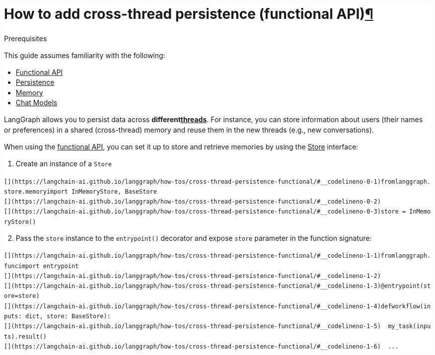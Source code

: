# How to add cross-thread persistence (functional API)[¶](https://langchain-ai.github.io/langgraph/how-tos/cross-thread-persistence-functional/#how-to-add-cross-thread-persistence-functional-api "Permanent link")

Prerequisites

This guide assumes familiarity with the following:

  * [Functional API](https://langchain-ai.github.io/langgraph/concepts/functional_api/)
  * [Persistence](https://langchain-ai.github.io/langgraph/concepts/persistence/)
  * [Memory](https://langchain-ai.github.io/langgraph/concepts/memory/)
  * [Chat Models](https://python.langchain.com/docs/concepts/chat_models/)



LangGraph allows you to persist data across **different[threads](https://langchain-ai.github.io/langgraph/concepts/persistence/#threads)**. For instance, you can store information about users (their names or preferences) in a shared (cross-thread) memory and reuse them in the new threads (e.g., new conversations).

When using the [functional API](https://langchain-ai.github.io/langgraph/concepts/functional_api/), you can set it up to store and retrieve memories by using the [Store](https://langchain-ai.github.io/langgraph/reference/store/#langgraph.store.base.BaseStore) interface:

  1. Create an instance of a `Store`

```
[](https://langchain-ai.github.io/langgraph/how-tos/cross-thread-persistence-functional/#__codelineno-0-1)fromlanggraph.store.memoryimport InMemoryStore, BaseStore
[](https://langchain-ai.github.io/langgraph/how-tos/cross-thread-persistence-functional/#__codelineno-0-2)
[](https://langchain-ai.github.io/langgraph/how-tos/cross-thread-persistence-functional/#__codelineno-0-3)store = InMemoryStore()

```


  2. Pass the `store` instance to the `entrypoint()` decorator and expose `store` parameter in the function signature:

```
[](https://langchain-ai.github.io/langgraph/how-tos/cross-thread-persistence-functional/#__codelineno-1-1)fromlanggraph.funcimport entrypoint
[](https://langchain-ai.github.io/langgraph/how-tos/cross-thread-persistence-functional/#__codelineno-1-2)
[](https://langchain-ai.github.io/langgraph/how-tos/cross-thread-persistence-functional/#__codelineno-1-3)@entrypoint(store=store)
[](https://langchain-ai.github.io/langgraph/how-tos/cross-thread-persistence-functional/#__codelineno-1-4)defworkflow(inputs: dict, store: BaseStore):
[](https://langchain-ai.github.io/langgraph/how-tos/cross-thread-persistence-functional/#__codelineno-1-5)  my_task(inputs).result()
[](https://langchain-ai.github.io/langgraph/how-tos/cross-thread-persistence-functional/#__codelineno-1-6)  ...

```
